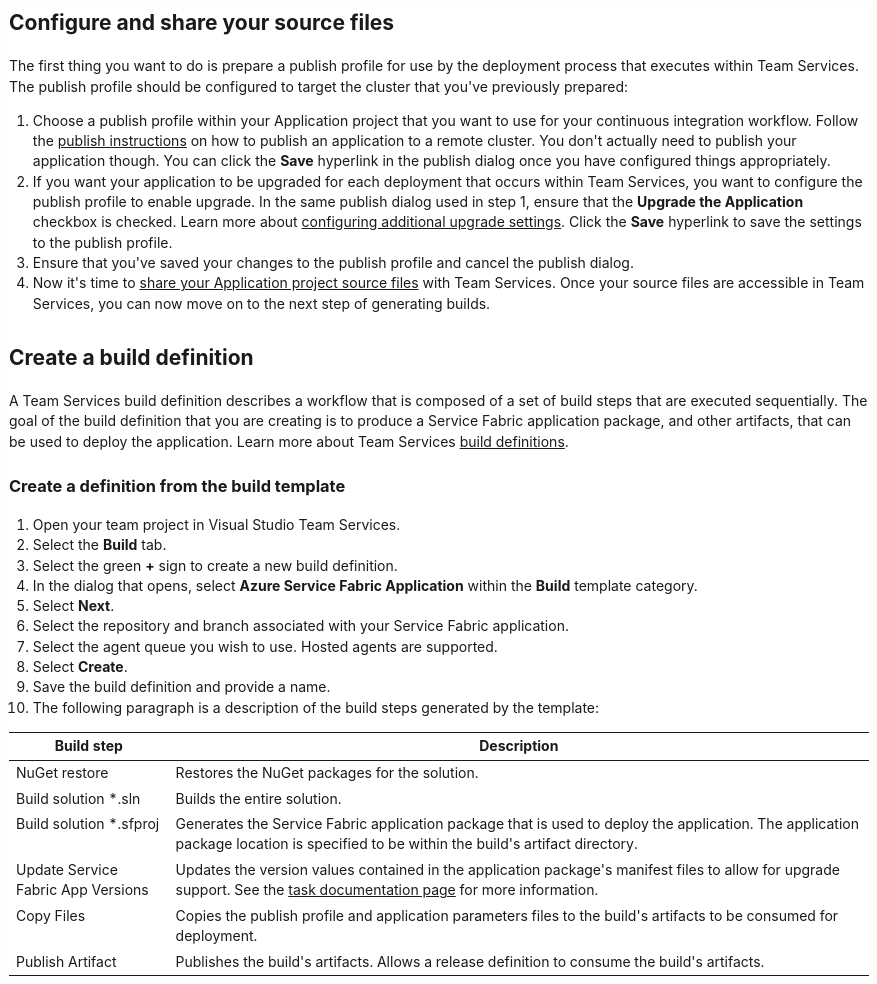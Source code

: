 ## Configure and share your source files
The first thing you want to do is prepare a publish profile for use by the deployment process that executes within Team Services.  The publish profile should be configured to target the cluster that you've previously prepared:

1. Choose a publish profile within your Application project that you want to use for your continuous integration workflow. Follow the [publish instructions](service-fabric-publish-app-remote-cluster.md) on how to publish an application to a remote cluster. You don't actually need to publish your application though. You can click the **Save** hyperlink in the publish dialog once you have configured things appropriately.
2. If you want your application to be upgraded for each deployment that occurs within Team Services, you want to configure the publish profile to enable upgrade. In the same publish dialog used in step 1, ensure that the **Upgrade the Application** checkbox is checked.  Learn more about [configuring additional upgrade settings](service-fabric-visualstudio-configure-upgrade.md). Click the **Save** hyperlink to save the settings to the publish profile.
3. Ensure that you've saved your changes to the publish profile and cancel the publish dialog.
4. Now it's time to [share your Application project source files](https://www.visualstudio.com/docs/setup-admin/team-services/connect-to-visual-studio-team-services#vs) with Team Services. Once your source files are accessible in Team Services, you can now move on to the next step of generating builds. 

## Create a build definition
A Team Services build definition describes a workflow that is composed of a set of build steps that are executed sequentially. The goal of the build definition that you are creating is to produce a Service Fabric application package, and other artifacts, that can be used to deploy the application. Learn more about Team Services [build definitions](https://www.visualstudio.com/docs/build/define/create).

### Create a definition from the build template
1. Open your team project in Visual Studio Team Services.
2. Select the **Build** tab.
3. Select the green **+** sign to create a new build definition.
4. In the dialog that opens, select **Azure Service Fabric Application** within the **Build** template category.
5. Select **Next**.
6. Select the repository and branch associated with your Service Fabric application.
7. Select the agent queue you wish to use. Hosted agents are supported.
8. Select **Create**.
9. Save the build definition and provide a name.
10. The following paragraph is a description of the build steps generated by the template:

| Build step | Description |
| --- | --- |
| NuGet restore |Restores the NuGet packages for the solution. |
| Build solution \*.sln |Builds the entire solution. |
| Build solution \*.sfproj |Generates the Service Fabric application package that is used to deploy the application. The application package location is specified to be within the build's artifact directory. |
| Update Service Fabric App Versions |Updates the version values contained in the application package's manifest files to allow for upgrade support. See the [task documentation page](https://go.microsoft.com/fwlink/?LinkId=820529) for more information. |
| Copy Files |Copies the publish profile and application parameters files to the build's artifacts to be consumed for deployment. |
| Publish Artifact |Publishes the build's artifacts. Allows a release definition to consume the build's artifacts. |
